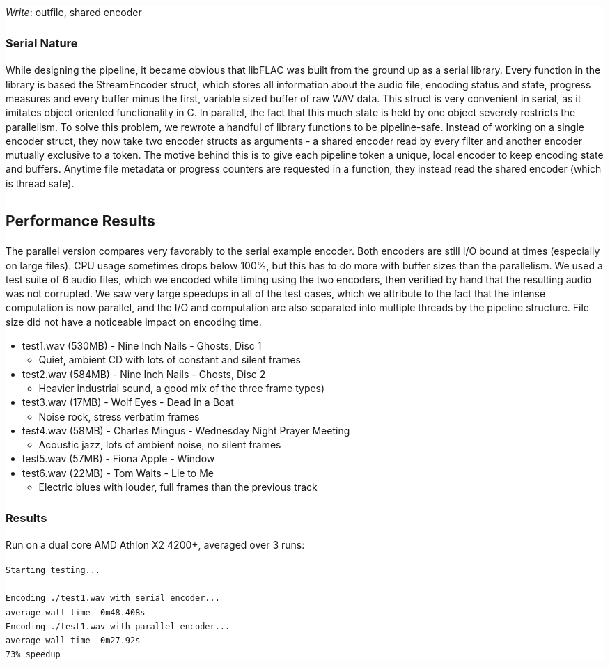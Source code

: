 *Write*: outfile, shared encoder

### Serial Nature

While designing the pipeline, it became obvious that libFLAC was built from the
ground up as a serial library. Every function in the library is based the
StreamEncoder struct, which stores all information about the audio file,
encoding status and state, progress measures and every buffer minus the first,
variable sized buffer of raw WAV data. This struct is very convenient in serial,
as it imitates object oriented functionality in C. In parallel, the fact that
this much state is held by one object severely restricts the parallelism. To
solve this problem, we rewrote a handful of library functions to be
pipeline-safe. Instead of working on a single encoder struct, they now take two
encoder structs as arguments - a shared encoder read by every filter and another
encoder mutually exclusive to a token. The motive behind this is to give each
pipeline token a unique, local encoder to keep encoding state and buffers.
Anytime file metadata or progress counters are requested in a function, they
instead read the shared encoder (which is thread safe).

## Performance Results

The parallel version compares very favorably to the serial example encoder. Both
encoders are still I/O bound at times (especially on large files). CPU usage
sometimes drops below 100\%, but this has to do more with buffer sizes than the
parallelism. We used a test suite of 6 audio files, which we encoded while
timing using the two encoders, then verified by hand that the resulting audio
was not corrupted. We saw very large speedups in all of the test cases, which we
attribute to the fact that the intense computation is now parallel, and the I/O
and computation are also separated into multiple threads by the pipeline
structure. File size did not have a noticeable impact on encoding time.

* test1.wav (530MB) - Nine Inch Nails - Ghosts, Disc 1
    * Quiet, ambient CD with lots of constant and silent frames
* test2.wav (584MB) - Nine Inch Nails - Ghosts, Disc 2
    * Heavier industrial sound, a good mix of the three frame types)
* test3.wav (17MB) - Wolf Eyes - Dead in a Boat
    * Noise rock, stress verbatim frames
* test4.wav (58MB) - Charles Mingus - Wednesday Night Prayer Meeting
    * Acoustic jazz, lots of ambient noise, no silent frames
* test5.wav (57MB) - Fiona Apple - Window
*  test6.wav (22MB) - Tom Waits - Lie to Me
    * Electric blues with louder, full frames than the previous track

### Results

Run on a dual core AMD Athlon X2 4200+, averaged over 3 runs:

    Starting testing...

    Encoding ./test1.wav with serial encoder...
    average wall time  0m48.408s
    Encoding ./test1.wav with parallel encoder...
    average wall time  0m27.92s
    73% speedup
